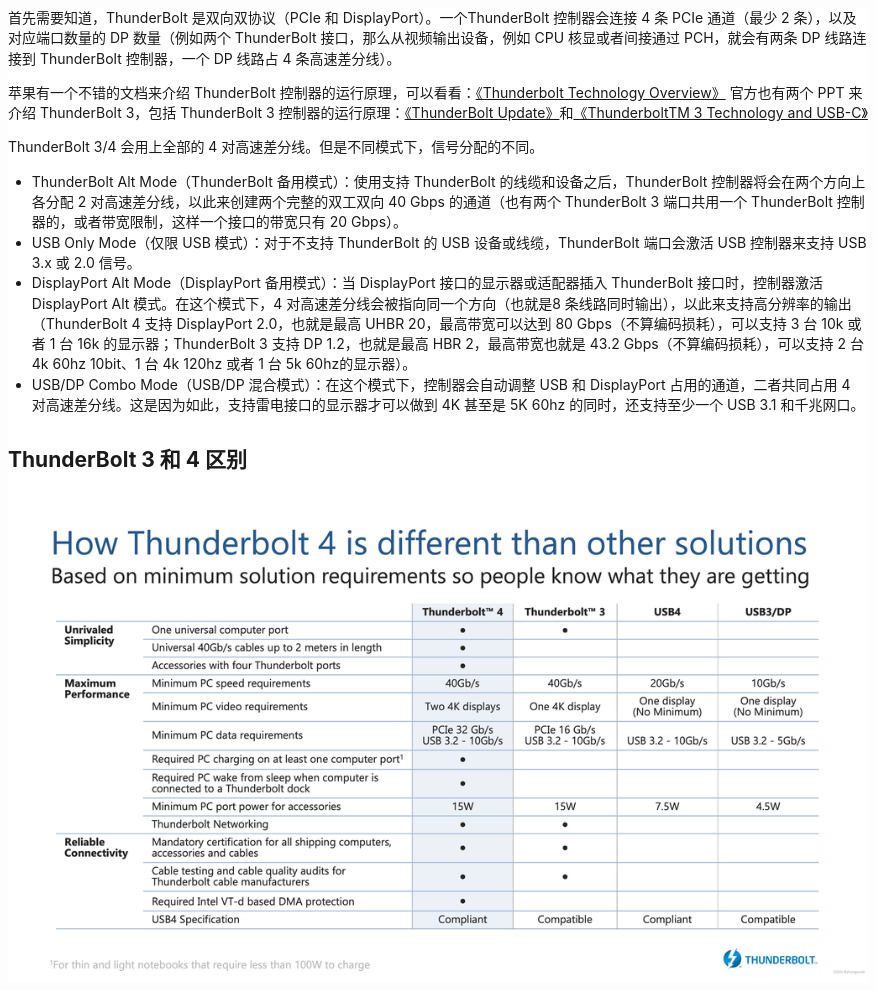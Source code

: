 首先需要知道，ThunderBolt 是双向双协议（PCIe 和 DisplayPort）。一个ThunderBolt 控制器会连接 4 条 PCIe 通道（最少 2 条），以及对应端口数量的 DP 数量（例如两个 ThunderBolt 接口，那么从视频输出设备，例如 CPU 核显或者间接通过 PCH，就会有两条 DP 线路连接到 ThunderBolt 控制器，一个 DP 线路占 4 条高速差分线）。

苹果有一个不错的文档来介绍 ThunderBolt 控制器的运行原理，可以看看：[《Thunderbolt Technology Overview》](https://developer.apple.com/library/archive/documentation/HardwareDrivers/Conceptual/ThunderboltDevGuide/Basics/Basics.html#//apple_ref/doc/uid/TP40011138-CH2-SW6)
官方也有两个 PPT 来介绍 ThunderBolt 3，包括 ThunderBolt 3 控制器的运行原理：[《ThunderBolt Update》](https://www.thunderbolttechnology.net/sites/default/files/tbt3presentation.pdf)和[《ThunderboltTM 3 Technology and USB-C》](https://www.thunderbolttechnology.net/sites/default/files/Thunderbolt3USBC-IDFf.pdf)

ThunderBolt 3/4 会用上全部的 4 对高速差分线。但是不同模式下，信号分配的不同。
 - ThunderBolt Alt Mode（ThunderBolt 备用模式）：使用支持 ThunderBolt 的线缆和设备之后，ThunderBolt 控制器将会在两个方向上各分配 2 对高速差分线，以此来创建两个完整的双工双向 40 Gbps 的通道（也有两个 ThunderBolt 3 端口共用一个 ThunderBolt 控制器的，或者带宽限制，这样一个接口的带宽只有 20 Gbps）。
 - USB Only Mode（仅限 USB 模式）：对于不支持 ThunderBolt 的 USB 设备或线缆，ThunderBolt 端口会激活 USB 控制器来支持 USB 3.x 或 2.0 信号。
 - DisplayPort Alt Mode（DisplayPort 备用模式）：当 DisplayPort 接口的显示器或适配器插入 ThunderBolt 接口时，控制器激活 DisplayPort Alt 模式。在这个模式下，4 对高速差分线会被指向同一个方向（也就是8 条线路同时输出），以此来支持高分辨率的输出（ThunderBolt 4 支持 DisplayPort 2.0，也就是最高 UHBR 20，最高带宽可以达到 80 Gbps（不算编码损耗），可以支持 3 台 10k 或者 1 台 16k 的显示器；ThunderBolt 3 支持 DP 1.2，也就是最高 HBR 2，最高带宽也就是 43.2 Gbps（不算编码损耗），可以支持 2 台 4k 60hz 10bit、1 台 4k 120hz 或者 1 台 5k 60hz的显示器）。
 - USB/DP Combo Mode（USB/DP 混合模式）：在这个模式下，控制器会自动调整 USB 和 DisplayPort 占用的通道，二者共同占用 4 对高速差分线。这是因为如此，支持雷电接口的显示器才可以做到 4K 甚至是 5K 60hz 的同时，还支持至少一个 USB 3.1 和千兆网口。

## ThunderBolt 3 和 4 区别

![请添加图片描述](/assets/images/1163b5d206fb47568e4e67aa9d2d4437.jpeg)
